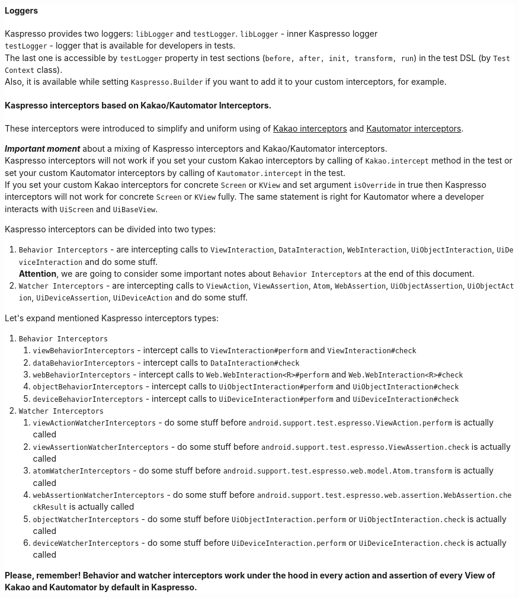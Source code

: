 #### Loggers
Kaspresso provides two loggers: `libLogger` and `testLogger`.
```libLogger``` - inner Kaspresso logger <br>
```testLogger``` - logger that is available for developers in tests. <br>
The last one is accessible by ```testLogger``` property in test sections (```before, after, init, transform, run```) in the test DSL (by ```TestContext``` class). <br>
Also, it is available while setting ```Kaspresso.Builder``` if you want to add it to your custom interceptors, for example.

#### Kaspresso interceptors based on Kakao/Kautomator Interceptors.
These interceptors were introduced to simplify and uniform using of [Kakao interceptors](https://github.com/KakaoCup/Kakao#intercepting) and [Kautomator interceptors](https://kasperskylab.github.io/Kaspresso/en/Wiki/Kautomator-wrapper_over_UI_Automator/#intercepting).

_**Important moment**_ about a mixing of Kaspresso interceptors and Kakao/Kautomator interceptors. <br>
Kaspresso interceptors will not work if you set your custom Kakao interceptors by calling of ```Kakao.intercept``` method in the test or set your custom Kautomator interceptors by calling of ```Kautomator.intercept``` in the test. <br>
If you set your custom Kakao interceptors for concrete ```Screen``` or ```KView``` and set argument ```isOverride``` in true then Kaspresso interceptors will not work for concrete ```Screen``` or ```KView``` fully. The same statement is right for Kautomator where a developer interacts with ```UiScreen``` and ```UiBaseView```.

Kaspresso interceptors can be divided into two types:

1. ```Behavior Interceptors``` - are intercepting calls to ```ViewInteraction```, ```DataInteraction```, ```WebInteraction```, ```UiObjectInteraction```, ```UiDeviceInteraction```  and do some stuff. <br>
   **Attention**, we are going to consider some important notes about ```Behavior Interceptors``` at the end of this document.
2. ```Watcher Interceptors``` - are intercepting calls to ```ViewAction```, ```ViewAssertion```, ```Atom```, ```WebAssertion```, ```UiObjectAssertion```, ```UiObjectAction```, ```UiDeviceAssertion```, ```UiDeviceAction```  and do some stuff.

Let's expand mentioned Kaspresso interceptors types:

1. ```Behavior Interceptors```
    1. ```viewBehaviorInterceptors``` - intercept calls to ```ViewInteraction#perform``` and ```ViewInteraction#check```
    2. ```dataBehaviorInterceptors``` - intercept calls to ```DataInteraction#check```
    3. ```webBehaviorInterceptors``` - intercept calls to ```Web.WebInteraction<R>#perform``` and ```Web.WebInteraction<R>#check```
    4. ```objectBehaviorInterceptors``` - intercept calls to ```UiObjectInteraction#perform``` and ```UiObjectInteraction#check```
    5. ```deviceBehaviorInterceptors``` - intercept calls to ```UiDeviceInteraction#perform``` and ```UiDeviceInteraction#check```
2. ```Watcher Interceptors```
    1. ```viewActionWatcherInterceptors``` - do some stuff before ```android.support.test.espresso.ViewAction.perform``` is actually called
    2. ```viewAssertionWatcherInterceptors``` - do some stuff before ```android.support.test.espresso.ViewAssertion.check``` is actually called
    3. ```atomWatcherInterceptors``` - do some stuff before ```android.support.test.espresso.web.model.Atom.transform``` is actually called
    4. ```webAssertionWatcherInterceptors``` - do some stuff before ```android.support.test.espresso.web.assertion.WebAssertion.checkResult``` is actually called
    5. ```objectWatcherInterceptors``` - do some stuff before ```UiObjectInteraction.perform``` or ```UiObjectInteraction.check``` is actually called
    6. ```deviceWatcherInterceptors``` - do some stuff before ```UiDeviceInteraction.perform``` or ```UiDeviceInteraction.check``` is actually called

**Please, remember! Behavior and watcher interceptors work under the hood in every action and assertion of every View of Kakao and Kautomator by default in Kaspresso.**

```